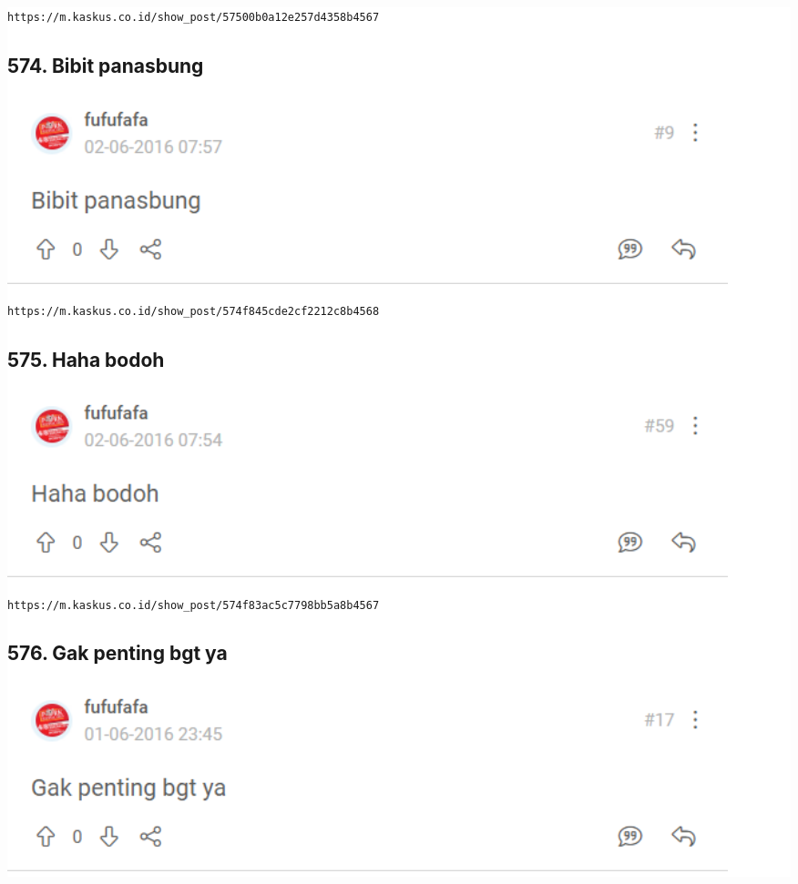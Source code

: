 ```
https://m.kaskus.co.id/show_post/57500b0a12e257d4358b4567
```

## 574. Bibit panasbung
![574](img/574.png)

```
https://m.kaskus.co.id/show_post/574f845cde2cf2212c8b4568
```

## 575. Haha bodoh
![575](img/575.png)

```
https://m.kaskus.co.id/show_post/574f83ac5c7798bb5a8b4567
```

## 576. Gak penting bgt ya
![576](img/576.png)
